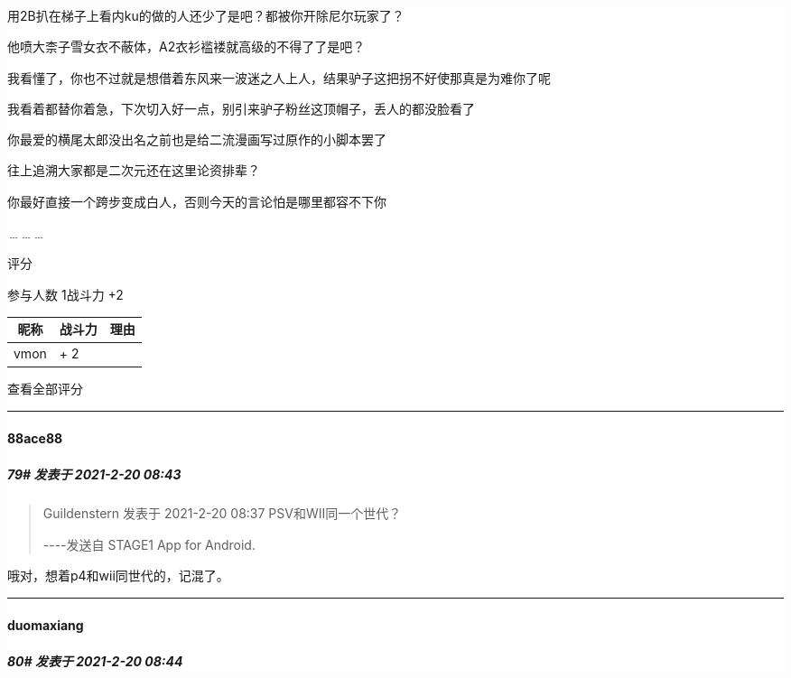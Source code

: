 用2B扒在梯子上看内ku的做的人还少了是吧？都被你开除尼尔玩家了？

他喷大柰子雪女衣不蔽体，A2衣衫褴褛就高级的不得了了是吧？


我看懂了，你也不过就是想借着东风来一波迷之人上人，结果驴子这把拐不好使那真是为难你了呢

我看着都替你着急，下次切入好一点，别引来驴子粉丝这顶帽子，丢人的都没脸看了


你最爱的横尾太郎没出名之前也是给二流漫画写过原作的小脚本罢了

往上追溯大家都是二次元还在这里论资排辈？

你最好直接一个跨步变成白人，否则今天的言论怕是哪里都容不下你



﹍﹍﹍

评分





 参与人数 1战斗力 +2

|昵称|战斗力|理由|
|----|---|---|
| vmon| + 2||



查看全部评分






*****

####  88ace88  
##### 79#       发表于 2021-2-20 08:43



<blockquote>Guildenstern 发表于 2021-2-20 08:37
PSV和WII同一个世代？


----发送自 STAGE1 App for Android.</blockquote>
哦对，想着p4和wii同世代的，记混了。







*****

####  duomaxiang  
##### 80#       发表于 2021-2-20 08:44


